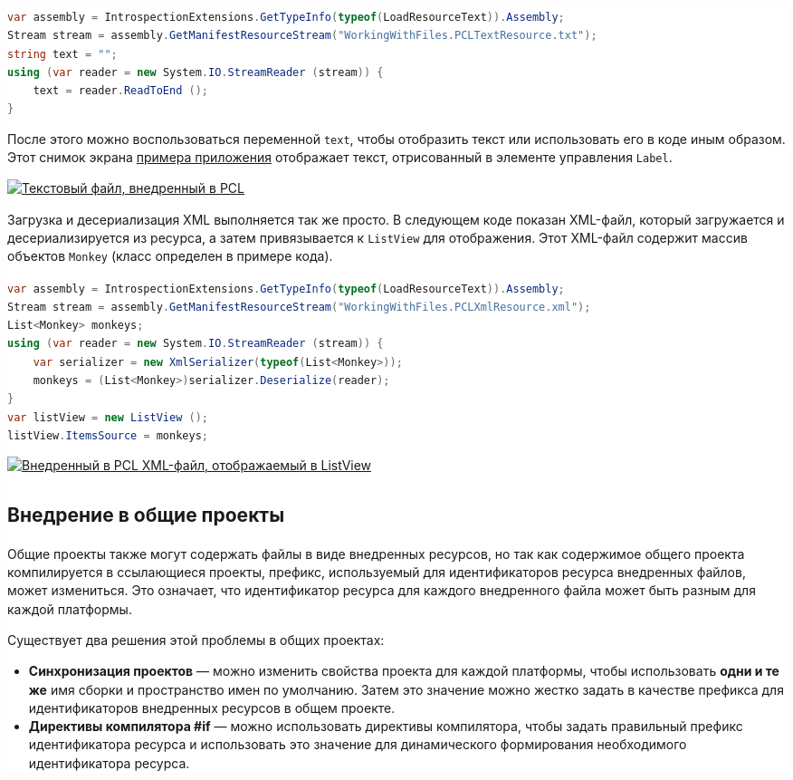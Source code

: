 ```csharp
var assembly = IntrospectionExtensions.GetTypeInfo(typeof(LoadResourceText)).Assembly;
Stream stream = assembly.GetManifestResourceStream("WorkingWithFiles.PCLTextResource.txt");
string text = "";
using (var reader = new System.IO.StreamReader (stream)) {
    text = reader.ReadToEnd ();
}
```

После этого можно воспользоваться переменной `text`, чтобы отобразить текст или использовать его в коде иным образом. Этот снимок экрана [примера приложения](https://docs.microsoft.com/samples/xamarin/xamarin-forms-samples/workingwithfiles) отображает текст, отрисованный в элементе управления `Label`.

 [![Текстовый файл, внедренный в PCL](files-images/pcltext-sml.png "Внедренный в PCL текстовый файл, отображаемый в приложении")](files-images/pcltext.png#lightbox "Внедренный в PCL текстовый файл, отображаемый в приложении")

Загрузка и десериализация XML выполняется так же просто. В следующем коде показан XML-файл, который загружается и десериализируется из ресурса, а затем привязывается к `ListView` для отображения. Этот XML-файл содержит массив объектов `Monkey` (класс определен в примере кода).

```csharp
var assembly = IntrospectionExtensions.GetTypeInfo(typeof(LoadResourceText)).Assembly;
Stream stream = assembly.GetManifestResourceStream("WorkingWithFiles.PCLXmlResource.xml");
List<Monkey> monkeys;
using (var reader = new System.IO.StreamReader (stream)) {
    var serializer = new XmlSerializer(typeof(List<Monkey>));
    monkeys = (List<Monkey>)serializer.Deserialize(reader);
}
var listView = new ListView ();
listView.ItemsSource = monkeys;
```

 [![Внедренный в PCL XML-файл, отображаемый в ListView](files-images/pclxml-sml.png "Внедренный XML-файл в PCL, отображаемый в ListView")](files-images/pclxml.png#lightbox "Внедренный XML-файл в PCL, отображаемый в ListView")

<a name="Embedding_in_Shared_Projects" />

## <a name="embedding-in-shared-projects"></a>Внедрение в общие проекты

Общие проекты также могут содержать файлы в виде внедренных ресурсов, но так как содержимое общего проекта компилируется в ссылающиеся проекты, префикс, используемый для идентификаторов ресурса внедренных файлов, может измениться. Это означает, что идентификатор ресурса для каждого внедренного файла может быть разным для каждой платформы.

Существует два решения этой проблемы в общих проектах:

-  **Синхронизация проектов** — можно изменить свойства проекта для каждой платформы, чтобы использовать **одни и те же** имя сборки и пространство имен по умолчанию. Затем это значение можно жестко задать в качестве префикса для идентификаторов внедренных ресурсов в общем проекте.
-  **Директивы компилятора #if** — можно использовать директивы компилятора, чтобы задать правильный префикс идентификатора ресурса и использовать это значение для динамического формирования необходимого идентификатора ресурса.
